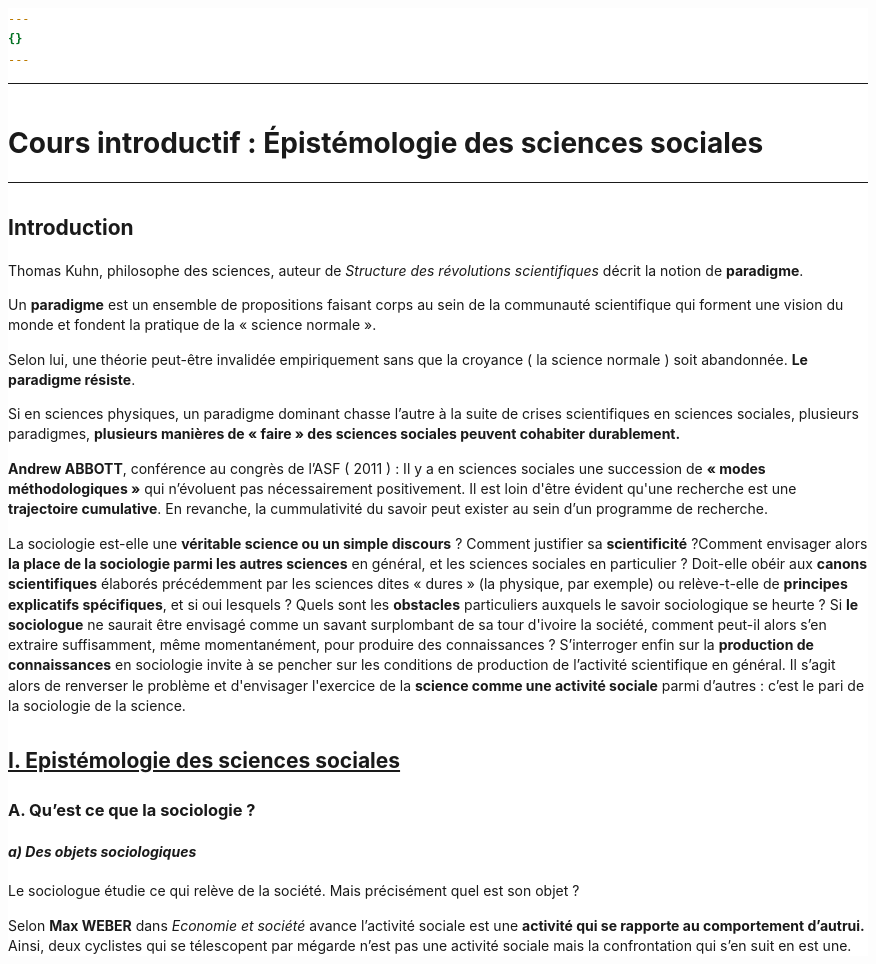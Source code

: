 ```yaml
---
{}
---
```

***
# Cours introductif : Épistémologie des sciences sociales 
***
## Introduction

Thomas Kuhn, philosophe des sciences, auteur de *Structure des révolutions scientifiques* décrit la notion de **paradigme**. 

Un **paradigme** est un ensemble de propositions faisant corps au sein de la communauté scientifique qui forment une vision du monde et fondent la pratique de la « science normale ».

Selon lui, une théorie peut-être invalidée empiriquement sans que la croyance ( la science normale ) soit abandonnée. **Le paradigme résiste**.

Si en sciences physiques, un paradigme dominant chasse l’autre à la suite de crises scientifiques en sciences sociales, plusieurs paradigmes, **plusieurs manières de « faire » des sciences sociales peuvent cohabiter durablement.** 

**Andrew ABBOTT**, conférence au congrès de l’ASF ( 2011 )  : Il y a en sciences sociales une succession de **« modes méthodologiques »** qui n’évoluent pas nécessairement positivement. Il est loin d'être évident qu'une recherche est une **trajectoire cumulative**. En revanche, la cummulativité du savoir peut exister au sein d’un programme de recherche.

La sociologie est-elle une **véritable science ou un simple discours** ? Comment justifier sa **scientificité** ?Comment envisager alors **la place de la sociologie parmi les autres sciences** en général, et les sciences sociales en particulier ? Doit-elle obéir aux **canons scientifiques** élaborés précédemment par les sciences dites « dures » (la physique, par exemple) ou relève-t-elle de **principes explicatifs spécifiques**, et si oui lesquels ? Quels sont les **obstacles** particuliers auxquels le savoir sociologique se heurte ? Si **le sociologue** ne saurait être envisagé comme un savant surplombant de sa tour d'ivoire la société, comment peut-il alors s’en extraire suffisamment, même momentanément, pour produire des connaissances ? S’interroger enfin sur la **production de connaissances** en sociologie invite à se pencher sur les conditions de production de l’activité scientifique en général. Il s’agit alors de renverser le problème et d'envisager l'exercice de la **science comme une activité sociale** parmi d’autres : c’est le pari de la sociologie de la science. 

## <u>I. Epistémologie des sciences sociales</u>

### A. Qu’est ce que la sociologie ?

#### *a) Des objets sociologiques*

Le sociologue étudie ce qui relève de la société. Mais précisément quel est son objet ? 

Selon **Max WEBER** dans *Economie et société* avance l’activité sociale est une **activité qui se rapporte au comportement d’autrui.** Ainsi, deux cyclistes qui se télescopent par mégarde n’est pas une activité sociale mais la confrontation qui s’en suit en est une.
